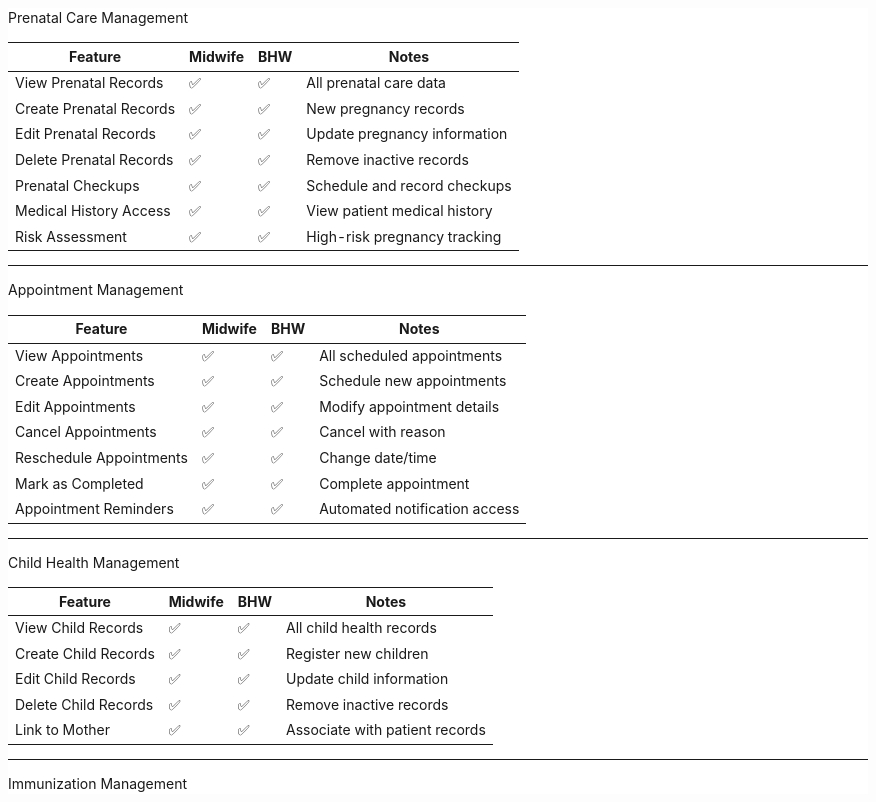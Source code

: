 
 Prenatal Care Management

| Feature | Midwife | BHW | Notes |
|---------|---------|-----|-------|
| View Prenatal Records | ✅ | ✅ | All prenatal care data |
| Create Prenatal Records | ✅ | ✅ | New pregnancy records |
| Edit Prenatal Records | ✅ | ✅ | Update pregnancy information |
| Delete Prenatal Records | ✅ | ✅ | Remove inactive records |
| Prenatal Checkups | ✅ | ✅ | Schedule and record checkups |
| Medical History Access | ✅ | ✅ | View patient medical history |
| Risk Assessment | ✅ | ✅ | High-risk pregnancy tracking |

---

 Appointment Management

| Feature | Midwife | BHW | Notes |
|---------|---------|-----|-------|
| View Appointments | ✅ | ✅ | All scheduled appointments |
| Create Appointments | ✅ | ✅ | Schedule new appointments |
| Edit Appointments | ✅ | ✅ | Modify appointment details |
| Cancel Appointments | ✅ | ✅ | Cancel with reason |
| Reschedule Appointments | ✅ | ✅ | Change date/time |
| Mark as Completed | ✅ | ✅ | Complete appointment |
| Appointment Reminders | ✅ | ✅ | Automated notification access |

---

 Child Health Management

| Feature | Midwife | BHW | Notes |
|---------|---------|-----|-------|
| View Child Records | ✅ | ✅ | All child health records |
| Create Child Records | ✅ | ✅ | Register new children |
| Edit Child Records | ✅ | ✅ | Update child information |
| Delete Child Records | ✅ | ✅ | Remove inactive records |
| Link to Mother | ✅ | ✅ | Associate with patient records |

---

 Immunization Management
